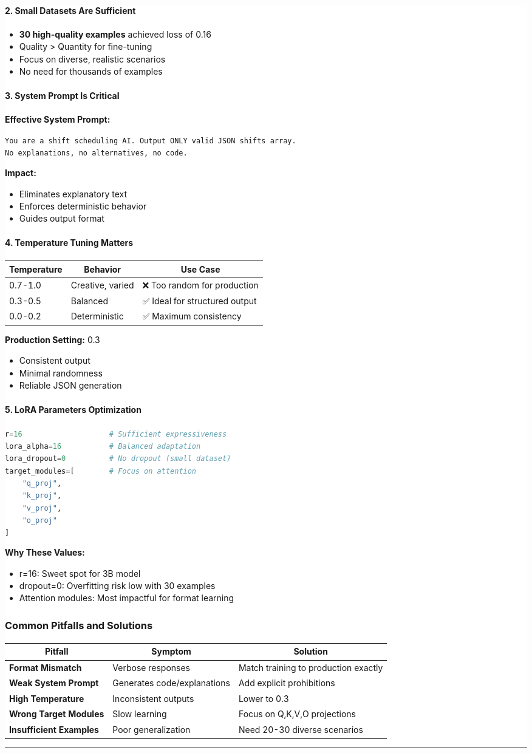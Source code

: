 #### 2. Small Datasets Are Sufficient
- **30 high-quality examples** achieved loss of 0.16
- Quality > Quantity for fine-tuning
- Focus on diverse, realistic scenarios
- No need for thousands of examples

#### 3. System Prompt Is Critical
**Effective System Prompt:**
```
You are a shift scheduling AI. Output ONLY valid JSON shifts array.
No explanations, no alternatives, no code.
```

**Impact:**
- Eliminates explanatory text
- Enforces deterministic behavior
- Guides output format

#### 4. Temperature Tuning Matters
| Temperature | Behavior | Use Case |
|-------------|----------|----------|
| 0.7-1.0 | Creative, varied | ❌ Too random for production |
| 0.3-0.5 | Balanced | ✅ Ideal for structured output |
| 0.0-0.2 | Deterministic | ✅ Maximum consistency |

**Production Setting:** 0.3
- Consistent output
- Minimal randomness
- Reliable JSON generation

#### 5. LoRA Parameters Optimization

```python
r=16                    # Sufficient expressiveness
lora_alpha=16           # Balanced adaptation
lora_dropout=0          # No dropout (small dataset)
target_modules=[        # Focus on attention
    "q_proj",
    "k_proj",
    "v_proj",
    "o_proj"
]
```

**Why These Values:**
- r=16: Sweet spot for 3B model
- dropout=0: Overfitting risk low with 30 examples
- Attention modules: Most impactful for format learning

### Common Pitfalls and Solutions

| Pitfall | Symptom | Solution |
|---------|---------|----------|
| **Format Mismatch** | Verbose responses | Match training to production exactly |
| **Weak System Prompt** | Generates code/explanations | Add explicit prohibitions |
| **High Temperature** | Inconsistent outputs | Lower to 0.3 |
| **Wrong Target Modules** | Slow learning | Focus on Q,K,V,O projections |
| **Insufficient Examples** | Poor generalization | Need 20-30 diverse scenarios |

---